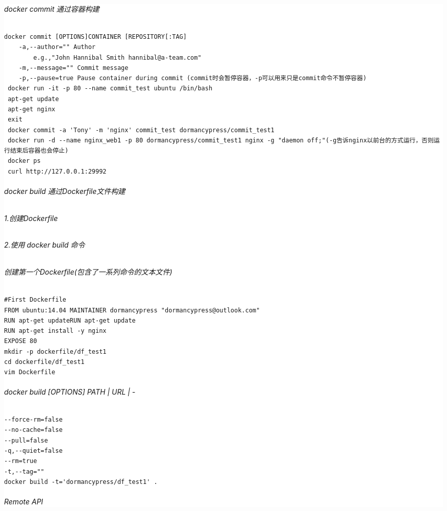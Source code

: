 ###### docker commit 通过容器构建

```
docker commit [OPTIONS]CONTAINER [REPOSITORY[:TAG]
    -a,--author="" Author
        e.g.,"John Hannibal Smith hannibal@a-team.com"
    -m,--message="" Commit message
    -p,--pause=true Pause container during commit (commit时会暂停容器，-p可以用来只是commit命令不暂停容器)
 docker run -it -p 80 --name commit_test ubuntu /bin/bash
 apt-get update
 apt-get nginx
 exit
 docker commit -a 'Tony' -m 'nginx' commit_test dormancypress/commit_test1
 docker run -d --name nginx_web1 -p 80 dormancypress/commit_test1 nginx -g "daemon off;"(-g告诉nginx以前台的方式运行，否则运行结束后容器也会停止)
 docker ps
 curl http://127.0.0.1:29992

```

###### docker build 通过Dockerfile文件构建

###### 1.创建Dockerfile

###### 2.使用 docker build 命令

###### 创建第一个Dockerfile(包含了一系列命令的文本文件)

```
#First Dockerfile
FROM ubuntu:14.04 MAINTAINER dormancypress "dormancypress@outlook.com"
RUN apt-get updateRUN apt-get update
RUN apt-get install -y nginx
EXPOSE 80
mkdir -p dockerfile/df_test1
cd dockerfile/df_test1
vim Dockerfile

```

###### docker build [OPTIONS] PATH | URL | -

```
--force-rm=false
--no-cache=false
--pull=false
-q,--quiet=false
--rm=true
-t,--tag=""
docker build -t='dormancypress/df_test1' .

```

###### Remote API
